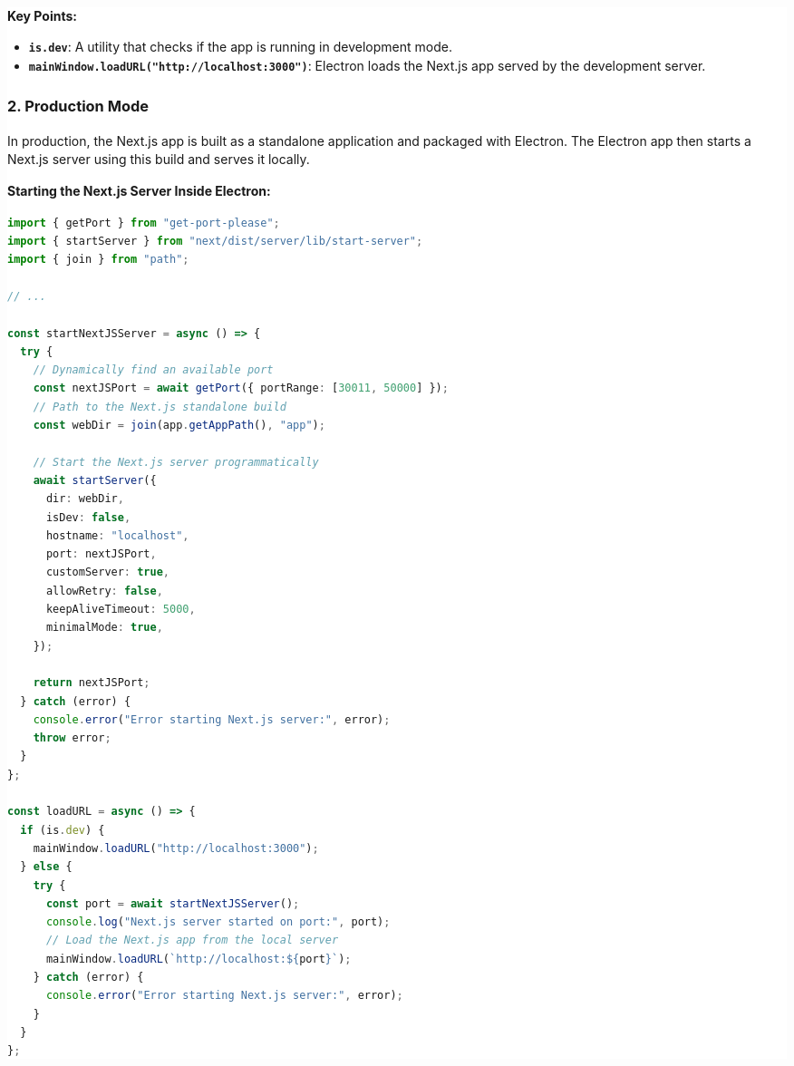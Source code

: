 **Key Points:**

- **`is.dev`**: A utility that checks if the app is running in development mode.
- **`mainWindow.loadURL("http://localhost:3000")`**: Electron loads the Next.js app served by the development server.

### 2. Production Mode

In production, the Next.js app is built as a standalone application and packaged with Electron. The Electron app then starts a Next.js server using this build and serves it locally.

**Starting the Next.js Server Inside Electron:**

```typescript:nextjs_approuter_electron/electron/src/main.ts
import { getPort } from "get-port-please";
import { startServer } from "next/dist/server/lib/start-server";
import { join } from "path";

// ...

const startNextJSServer = async () => {
  try {
    // Dynamically find an available port
    const nextJSPort = await getPort({ portRange: [30011, 50000] });
    // Path to the Next.js standalone build
    const webDir = join(app.getAppPath(), "app");

    // Start the Next.js server programmatically
    await startServer({
      dir: webDir,
      isDev: false,
      hostname: "localhost",
      port: nextJSPort,
      customServer: true,
      allowRetry: false,
      keepAliveTimeout: 5000,
      minimalMode: true,
    });

    return nextJSPort;
  } catch (error) {
    console.error("Error starting Next.js server:", error);
    throw error;
  }
};

const loadURL = async () => {
  if (is.dev) {
    mainWindow.loadURL("http://localhost:3000");
  } else {
    try {
      const port = await startNextJSServer();
      console.log("Next.js server started on port:", port);
      // Load the Next.js app from the local server
      mainWindow.loadURL(`http://localhost:${port}`);
    } catch (error) {
      console.error("Error starting Next.js server:", error);
    }
  }
};
```
